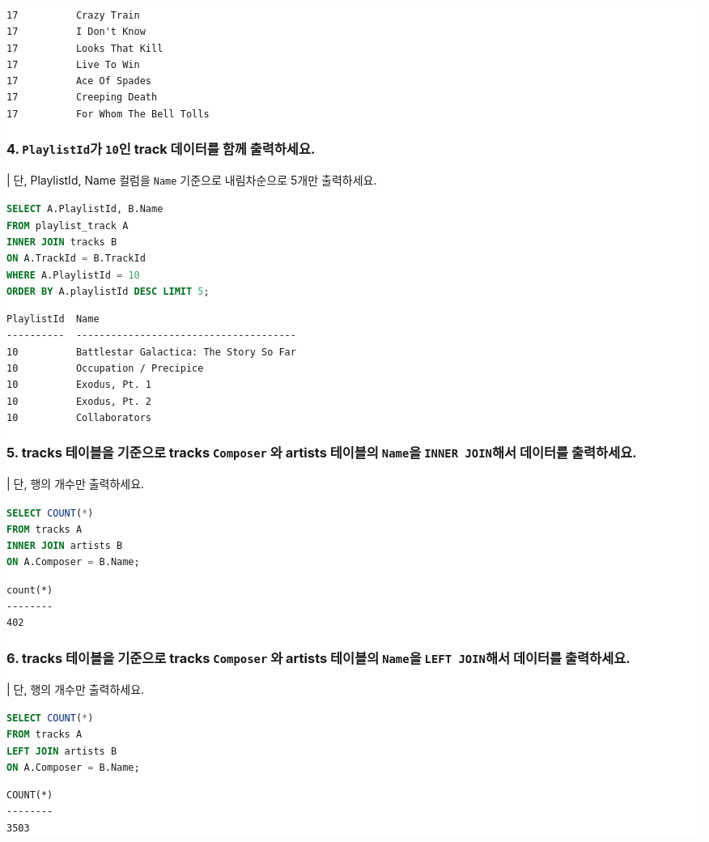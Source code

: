 ```
17          Crazy Train
17          I Don't Know
17          Looks That Kill
17          Live To Win
17          Ace Of Spades
17          Creeping Death
17          For Whom The Bell Tolls
```

### 4. `PlaylistId`가 `10`인 track 데이터를 함께 출력하세요. 
| 단, PlaylistId, Name 컬럼을 `Name` 기준으로 내림차순으로 5개만 출력하세요.
```sql
SELECT A.PlaylistId, B.Name
FROM playlist_track A
INNER JOIN tracks B
ON A.TrackId = B.TrackId
WHERE A.PlaylistId = 10
ORDER BY A.playlistId DESC LIMIT 5;
```
```
PlaylistId  Name
----------  --------------------------------------
10          Battlestar Galactica: The Story So Far
10          Occupation / Precipice
10          Exodus, Pt. 1
10          Exodus, Pt. 2
10          Collaborators
```

### 5. tracks 테이블을 기준으로 tracks `Composer` 와 artists 테이블의 `Name`을 `INNER JOIN`해서 데이터를 출력하세요.
| 단, 행의 개수만 출력하세요.
```sql
SELECT COUNT(*) 
FROM tracks A
INNER JOIN artists B
ON A.Composer = B.Name;
```

```
count(*)
--------
402
```

### 6. tracks 테이블을 기준으로 tracks `Composer` 와 artists 테이블의 `Name`을 `LEFT JOIN`해서 데이터를 출력하세요.
| 단, 행의 개수만 출력하세요.
```sql
SELECT COUNT(*)
FROM tracks A
LEFT JOIN artists B
ON A.Composer = B.Name;
```
```
COUNT(*)
--------
3503
```
